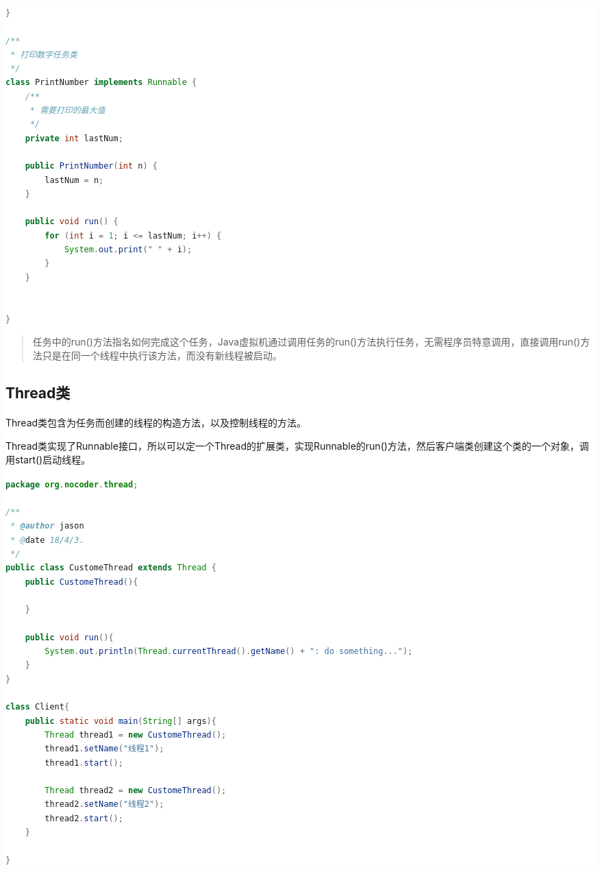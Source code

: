 ```java
}

/**
 * 打印数字任务类
 */
class PrintNumber implements Runnable {
    /**
     * 需要打印的最大值
     */
    private int lastNum;

    public PrintNumber(int n) {
        lastNum = n;
    }

    public void run() {
        for (int i = 1; i <= lastNum; i++) {
            System.out.print(" " + i);
        }
    }


}
```

> 任务中的run()方法指名如何完成这个任务，Java虚拟机通过调用任务的run()方法执行任务，无需程序员特意调用，直接调用run()方法只是在同一个线程中执行该方法，而没有新线程被启动。

## Thread类
Thread类包含为任务而创建的线程的构造方法，以及控制线程的方法。

Thread类实现了Runnable接口，所以可以定一个Thread的扩展类，实现Runnable的run()方法，然后客户端类创建这个类的一个对象，调用start()启动线程。

```java
package org.nocoder.thread;

/**
 * @author jason
 * @date 18/4/3.
 */
public class CustomeThread extends Thread {
    public CustomeThread(){

    }

    public void run(){
        System.out.println(Thread.currentThread().getName() + ": do something...");
    }
}

class Client{
    public static void main(String[] args){
        Thread thread1 = new CustomeThread();
        thread1.setName("线程1");
        thread1.start();

        Thread thread2 = new CustomeThread();
        thread2.setName("线程2");
        thread2.start();
    }

}

```
